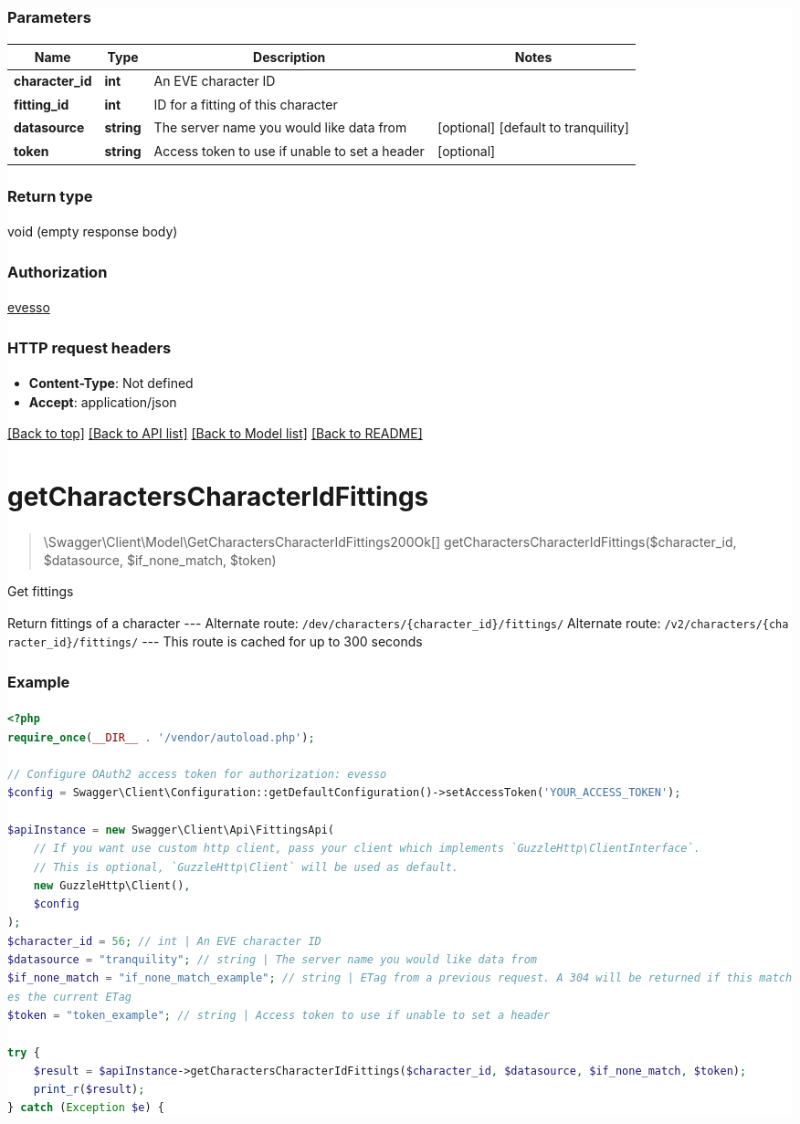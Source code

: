 ### Parameters

Name | Type | Description  | Notes
------------- | ------------- | ------------- | -------------
 **character_id** | **int**| An EVE character ID |
 **fitting_id** | **int**| ID for a fitting of this character |
 **datasource** | **string**| The server name you would like data from | [optional] [default to tranquility]
 **token** | **string**| Access token to use if unable to set a header | [optional]

### Return type

void (empty response body)

### Authorization

[evesso](../../README.md#evesso)

### HTTP request headers

 - **Content-Type**: Not defined
 - **Accept**: application/json

[[Back to top]](#) [[Back to API list]](../../README.md#documentation-for-api-endpoints) [[Back to Model list]](../../README.md#documentation-for-models) [[Back to README]](../../README.md)

# **getCharactersCharacterIdFittings**
> \Swagger\Client\Model\GetCharactersCharacterIdFittings200Ok[] getCharactersCharacterIdFittings($character_id, $datasource, $if_none_match, $token)

Get fittings

Return fittings of a character  --- Alternate route: `/dev/characters/{character_id}/fittings/`  Alternate route: `/v2/characters/{character_id}/fittings/`  --- This route is cached for up to 300 seconds

### Example
```php
<?php
require_once(__DIR__ . '/vendor/autoload.php');

// Configure OAuth2 access token for authorization: evesso
$config = Swagger\Client\Configuration::getDefaultConfiguration()->setAccessToken('YOUR_ACCESS_TOKEN');

$apiInstance = new Swagger\Client\Api\FittingsApi(
    // If you want use custom http client, pass your client which implements `GuzzleHttp\ClientInterface`.
    // This is optional, `GuzzleHttp\Client` will be used as default.
    new GuzzleHttp\Client(),
    $config
);
$character_id = 56; // int | An EVE character ID
$datasource = "tranquility"; // string | The server name you would like data from
$if_none_match = "if_none_match_example"; // string | ETag from a previous request. A 304 will be returned if this matches the current ETag
$token = "token_example"; // string | Access token to use if unable to set a header

try {
    $result = $apiInstance->getCharactersCharacterIdFittings($character_id, $datasource, $if_none_match, $token);
    print_r($result);
} catch (Exception $e) {
```